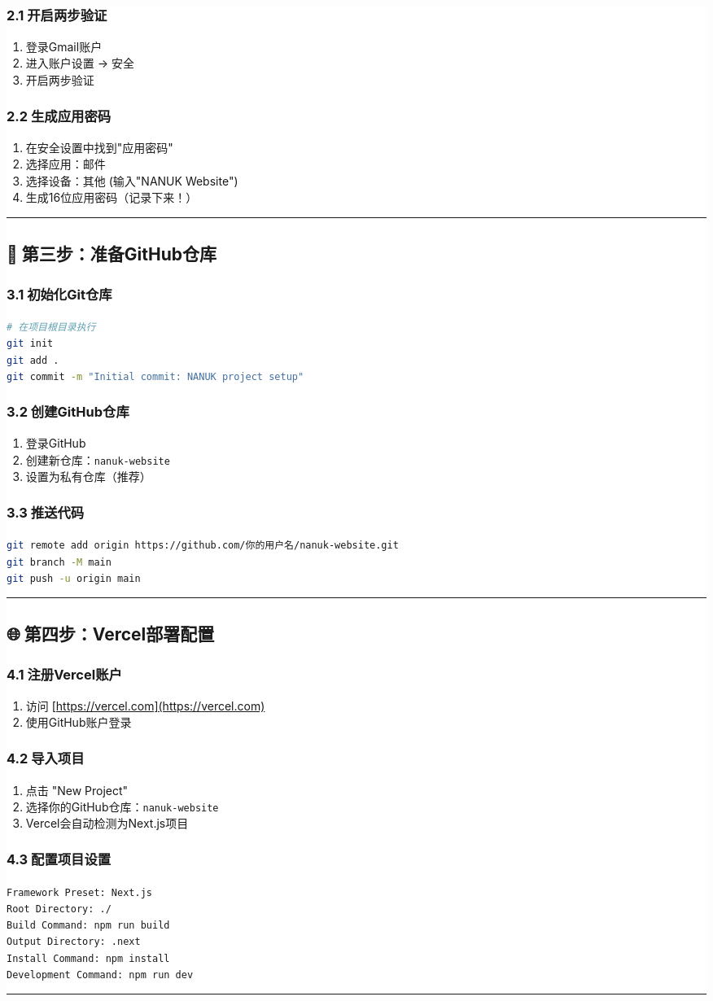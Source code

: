 ### 2.1 开启两步验证
1. 登录Gmail账户
2. 进入账户设置 → 安全
3. 开启两步验证

### 2.2 生成应用密码
1. 在安全设置中找到"应用密码"
2. 选择应用：邮件
3. 选择设备：其他 (输入"NANUK Website")
4. 生成16位应用密码（记录下来！）

---

## 💾 第三步：准备GitHub仓库

### 3.1 初始化Git仓库
```bash
# 在项目根目录执行
git init
git add .
git commit -m "Initial commit: NANUK project setup"
```

### 3.2 创建GitHub仓库
1. 登录GitHub
2. 创建新仓库：`nanuk-website`
3. 设置为私有仓库（推荐）

### 3.3 推送代码
```bash
git remote add origin https://github.com/你的用户名/nanuk-website.git
git branch -M main
git push -u origin main
```

---

## 🌐 第四步：Vercel部署配置

### 4.1 注册Vercel账户
1. 访问 [https://vercel.com](https://vercel.com)
2. 使用GitHub账户登录

### 4.2 导入项目
1. 点击 "New Project"
2. 选择你的GitHub仓库：`nanuk-website`
3. Vercel会自动检测为Next.js项目

### 4.3 配置项目设置
```
Framework Preset: Next.js
Root Directory: ./
Build Command: npm run build
Output Directory: .next
Install Command: npm install
Development Command: npm run dev
```

---